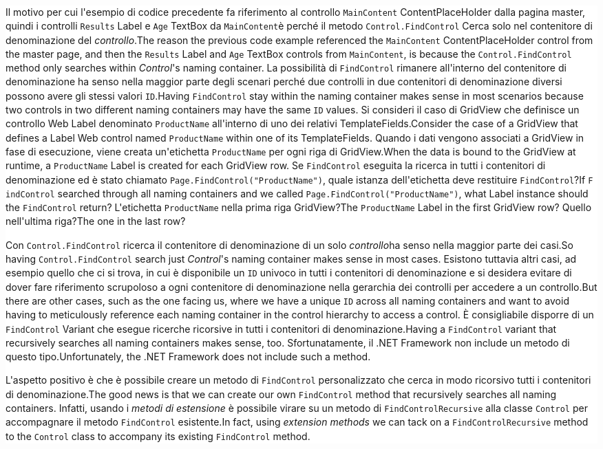<span data-ttu-id="eabd9-243">Il motivo per cui l'esempio di codice precedente fa riferimento al controllo `MainContent` ContentPlaceHolder dalla pagina master, quindi i controlli `Results` Label e `Age` TextBox da `MainContent`è perché il metodo `Control.FindControl` Cerca solo nel contenitore di denominazione del *controllo*.</span><span class="sxs-lookup"><span data-stu-id="eabd9-243">The reason the previous code example referenced the `MainContent` ContentPlaceHolder control from the master page, and then the `Results` Label and `Age` TextBox controls from `MainContent`, is because the `Control.FindControl` method only searches within *Control*'s naming container.</span></span> <span data-ttu-id="eabd9-244">La possibilità di `FindControl` rimanere all'interno del contenitore di denominazione ha senso nella maggior parte degli scenari perché due controlli in due contenitori di denominazione diversi possono avere gli stessi valori `ID`.</span><span class="sxs-lookup"><span data-stu-id="eabd9-244">Having `FindControl` stay within the naming container makes sense in most scenarios because two controls in two different naming containers may have the same `ID` values.</span></span> <span data-ttu-id="eabd9-245">Si consideri il caso di GridView che definisce un controllo Web Label denominato `ProductName` all'interno di uno dei relativi TemplateFields.</span><span class="sxs-lookup"><span data-stu-id="eabd9-245">Consider the case of a GridView that defines a Label Web control named `ProductName` within one of its TemplateFields.</span></span> <span data-ttu-id="eabd9-246">Quando i dati vengono associati a GridView in fase di esecuzione, viene creata un'etichetta `ProductName` per ogni riga di GridView.</span><span class="sxs-lookup"><span data-stu-id="eabd9-246">When the data is bound to the GridView at runtime, a `ProductName` Label is created for each GridView row.</span></span> <span data-ttu-id="eabd9-247">Se `FindControl` eseguita la ricerca in tutti i contenitori di denominazione ed è stato chiamato `Page.FindControl("ProductName")`, quale istanza dell'etichetta deve restituire `FindControl`?</span><span class="sxs-lookup"><span data-stu-id="eabd9-247">If `FindControl` searched through all naming containers and we called `Page.FindControl("ProductName")`, what Label instance should the `FindControl` return?</span></span> <span data-ttu-id="eabd9-248">L'etichetta `ProductName` nella prima riga GridView?</span><span class="sxs-lookup"><span data-stu-id="eabd9-248">The `ProductName` Label in the first GridView row?</span></span> <span data-ttu-id="eabd9-249">Quello nell'ultima riga?</span><span class="sxs-lookup"><span data-stu-id="eabd9-249">The one in the last row?</span></span>

<span data-ttu-id="eabd9-250">Con `Control.FindControl` ricerca il contenitore di denominazione di un solo *controllo*ha senso nella maggior parte dei casi.</span><span class="sxs-lookup"><span data-stu-id="eabd9-250">So having `Control.FindControl` search just *Control*'s naming container makes sense in most cases.</span></span> <span data-ttu-id="eabd9-251">Esistono tuttavia altri casi, ad esempio quello che ci si trova, in cui è disponibile un `ID` univoco in tutti i contenitori di denominazione e si desidera evitare di dover fare riferimento scrupoloso a ogni contenitore di denominazione nella gerarchia dei controlli per accedere a un controllo.</span><span class="sxs-lookup"><span data-stu-id="eabd9-251">But there are other cases, such as the one facing us, where we have a unique `ID` across all naming containers and want to avoid having to meticulously reference each naming container in the control hierarchy to access a control.</span></span> <span data-ttu-id="eabd9-252">È consigliabile disporre di un `FindControl` Variant che esegue ricerche ricorsive in tutti i contenitori di denominazione.</span><span class="sxs-lookup"><span data-stu-id="eabd9-252">Having a `FindControl` variant that recursively searches all naming containers makes sense, too.</span></span> <span data-ttu-id="eabd9-253">Sfortunatamente, il .NET Framework non include un metodo di questo tipo.</span><span class="sxs-lookup"><span data-stu-id="eabd9-253">Unfortunately, the .NET Framework does not include such a method.</span></span>

<span data-ttu-id="eabd9-254">L'aspetto positivo è che è possibile creare un metodo di `FindControl` personalizzato che cerca in modo ricorsivo tutti i contenitori di denominazione.</span><span class="sxs-lookup"><span data-stu-id="eabd9-254">The good news is that we can create our own `FindControl` method that recursively searches all naming containers.</span></span> <span data-ttu-id="eabd9-255">Infatti, usando i *metodi di estensione* è possibile virare su un metodo di `FindControlRecursive` alla classe `Control` per accompagnare il metodo `FindControl` esistente.</span><span class="sxs-lookup"><span data-stu-id="eabd9-255">In fact, using *extension methods* we can tack on a `FindControlRecursive` method to the `Control` class to accompany its existing `FindControl` method.</span></span>
